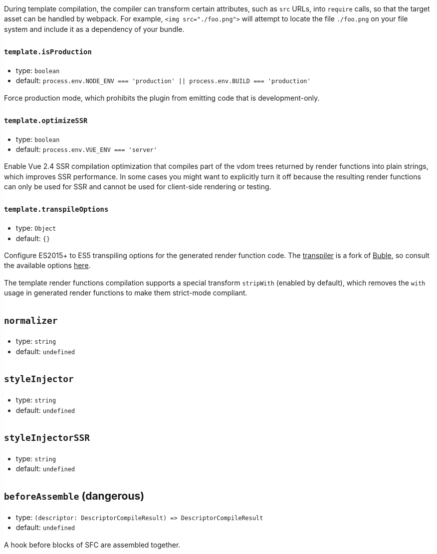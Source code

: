 During template compilation, the compiler can transform certain attributes, such as `src` URLs, into `require` calls, so that the target asset can be handled by webpack. For example, `<img src="./foo.png">` will attempt to locate the file `./foo.png` on your file system and include it as a dependency of your bundle.

### `template.isProduction`

- type: `boolean`
- default: `process.env.NODE_ENV === 'production' || process.env.BUILD === 'production'`

Force production mode, which prohibits the plugin from emitting code that is development-only.

### `template.optimizeSSR`

- type: `boolean`
- default: `process.env.VUE_ENV === 'server'`

Enable Vue 2.4 SSR compilation optimization that compiles part of the vdom trees returned by render functions into plain strings, which improves SSR performance. In some cases you might want to explicitly turn it off because the resulting render functions can only be used for SSR and cannot be used for client-side rendering or testing.

### `template.transpileOptions`

- type: `Object`
- default: `{}`

Configure ES2015+ to ES5 transpiling options for the generated render function code. The [transpiler](https://github.com/vuejs/vue-template-es2015-compiler) is a fork of [Buble](https://github.com/Rich-Harris/buble), so consult the available options [here](https://buble.surge.sh/guide/#using-the-javascript-api).

The template render functions compilation supports a special transform `stripWith` (enabled by default), which removes the `with` usage in generated render functions to make them strict-mode compliant.

## `normalizer`

- type: `string`
- default: `undefined`

## `styleInjector`

- type: `string`
- default: `undefined`

## `styleInjectorSSR`

- type: `string`
- default: `undefined`

## `beforeAssemble` __(dangerous)__

- type: `(descriptor: DescriptorCompileResult) => DescriptorCompileResult`
- default: `undefined`

A hook before blocks of SFC are assembled together.
